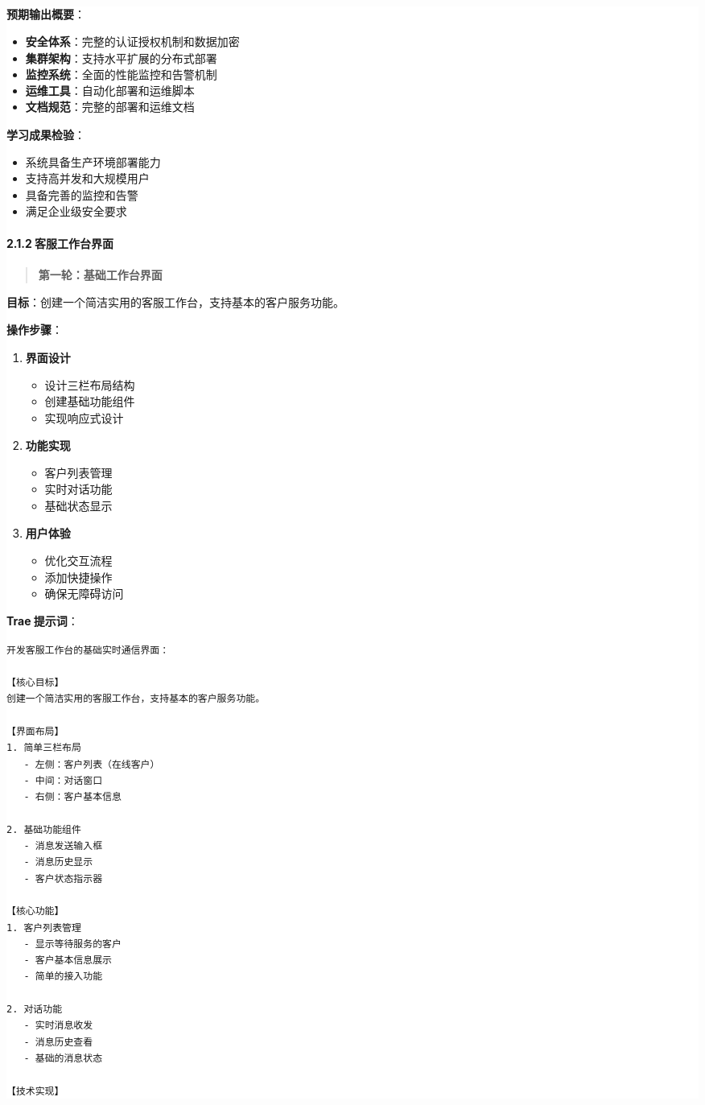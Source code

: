 **预期输出概要**：

- **安全体系**：完整的认证授权机制和数据加密
- **集群架构**：支持水平扩展的分布式部署
- **监控系统**：全面的性能监控和告警机制
- **运维工具**：自动化部署和运维脚本
- **文档规范**：完整的部署和运维文档

**学习成果检验**：

- 系统具备生产环境部署能力
- 支持高并发和大规模用户
- 具备完善的监控和告警
- 满足企业级安全要求

#### 2.1.2 客服工作台界面

> **第一轮：基础工作台界面**

**目标**：创建一个简洁实用的客服工作台，支持基本的客户服务功能。

**操作步骤**：

1. **界面设计**
   - 设计三栏布局结构
   - 创建基础功能组件
   - 实现响应式设计

2. **功能实现**
   - 客户列表管理
   - 实时对话功能
   - 基础状态显示

3. **用户体验**
   - 优化交互流程
   - 添加快捷操作
   - 确保无障碍访问

**Trae 提示词**：

```text
开发客服工作台的基础实时通信界面：

【核心目标】
创建一个简洁实用的客服工作台，支持基本的客户服务功能。

【界面布局】
1. 简单三栏布局
   - 左侧：客户列表（在线客户）
   - 中间：对话窗口
   - 右侧：客户基本信息

2. 基础功能组件
   - 消息发送输入框
   - 消息历史显示
   - 客户状态指示器

【核心功能】
1. 客户列表管理
   - 显示等待服务的客户
   - 客户基本信息展示
   - 简单的接入功能

2. 对话功能
   - 实时消息收发
   - 消息历史查看
   - 基础的消息状态

【技术实现】
```